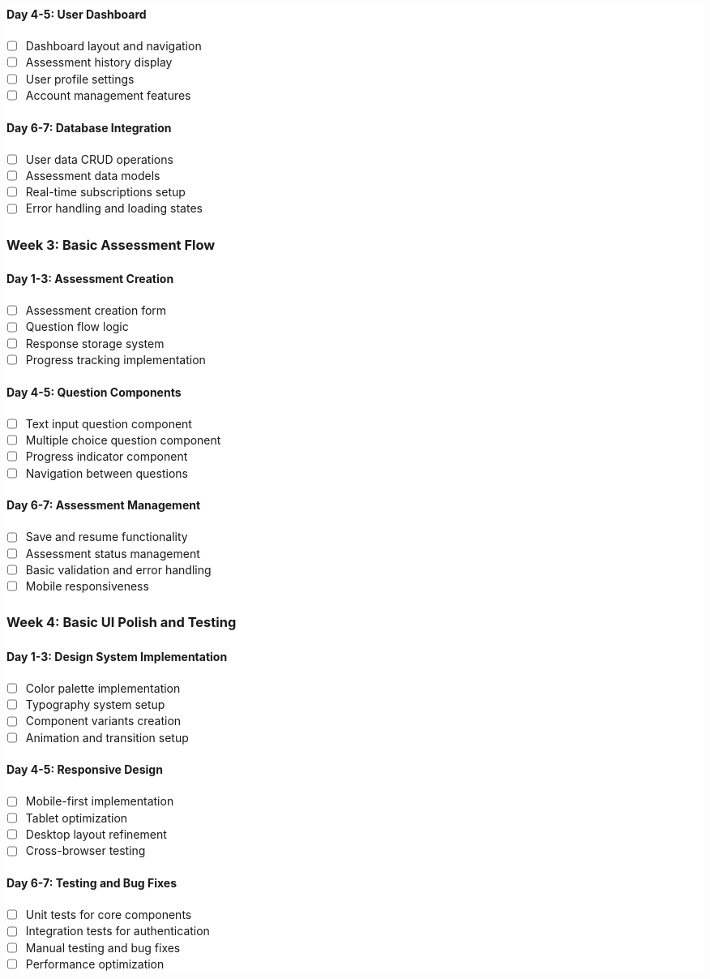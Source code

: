 #### Day 4-5: User Dashboard
- [ ] Dashboard layout and navigation
- [ ] Assessment history display
- [ ] User profile settings
- [ ] Account management features

#### Day 6-7: Database Integration
- [ ] User data CRUD operations
- [ ] Assessment data models
- [ ] Real-time subscriptions setup
- [ ] Error handling and loading states

### Week 3: Basic Assessment Flow
#### Day 1-3: Assessment Creation
- [ ] Assessment creation form
- [ ] Question flow logic
- [ ] Response storage system
- [ ] Progress tracking implementation

#### Day 4-5: Question Components
- [ ] Text input question component
- [ ] Multiple choice question component
- [ ] Progress indicator component
- [ ] Navigation between questions

#### Day 6-7: Assessment Management
- [ ] Save and resume functionality
- [ ] Assessment status management
- [ ] Basic validation and error handling
- [ ] Mobile responsiveness

### Week 4: Basic UI Polish and Testing
#### Day 1-3: Design System Implementation
- [ ] Color palette implementation
- [ ] Typography system setup
- [ ] Component variants creation
- [ ] Animation and transition setup

#### Day 4-5: Responsive Design
- [ ] Mobile-first implementation
- [ ] Tablet optimization
- [ ] Desktop layout refinement
- [ ] Cross-browser testing

#### Day 6-7: Testing and Bug Fixes
- [ ] Unit tests for core components
- [ ] Integration tests for authentication
- [ ] Manual testing and bug fixes
- [ ] Performance optimization
